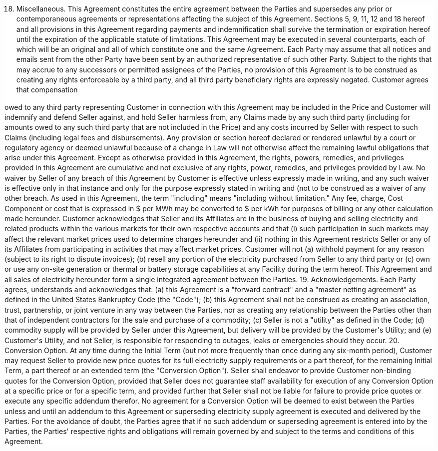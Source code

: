 18. Miscellaneous. This Agreement constitutes the entire agreement between the Parties and supersedes any prior or contemporaneous agreements or representations affecting the subject of this Agreement. Sections 5, 9, 11, 12 and 18 hereof and all provisions in this Agreement regarding payments and indemnification shall survive the termination or expiration hereof until the expiration of the applicable statute of limitations. This Agreement may be executed in several counterparts, each of which will be an original and all of which constitute one and the same Agreement. Each Party may assume that all notices and emails sent from the other Party have been sent by an authorized representative of such other Party. Subject to the rights that may accrue to any successors or permitted assignees of the Parties, no provision of this Agreement is to be construed as creating any rights enforceable by a third party, and all third party beneficiary rights are expressly negated. Customer agrees that compensation

owed to any third party representing Customer in connection with this Agreement may be included in the Price and Customer will indemnify and defend Seller against, and hold Seller harmless from, any Claims made by any such third party (including for amounts owed to any such third party that are not included in the Price) and any costs incurred by Seller with respect to such Claims (including legal fees and disbursements). Any provision or section hereof declared or rendered unlawful by a court or regulatory agency or deemed unlawful because of a change in Law will not otherwise affect the remaining lawful obligations that arise under this Agreement. Except as otherwise provided in this Agreement, the rights, powers, remedies, and privileges provided in this Agreement are cumulative and not exclusive of any rights, power, remedies, and privileges provided by Law. No waiver by Seller of any breach of this Agreement by Customer is effective unless expressly made in writing, and any such waiver is effective only in that instance and only for the purpose expressly stated in writing and (not to be construed as a waiver of any other breach. As used in this Agreement, the term "including" means "including without limitation." Any fee, charge, Cost Component or cost that is expressed in $\$$ per MWh may be converted to $\$$ per kWh for purposes of billing or any other calculation made hereunder. Customer acknowledges that Seller and its Affiliates are in the business of buying and selling electricity and related products within the various markets for their own respective accounts and that (i) such participation in such markets may affect the relevant market prices used to determine charges hereunder and (ii) nothing in this Agreement restricts Seller or any of its Affiliates from participating in activities that may affect market prices. Customer will not (a) withhold payment for any reason (subject to its right to dispute invoices); (b) resell any portion of the electricity purchased from Seller to any third party or (c) own or use any on-site generation or thermal or battery storage capabilities at any Facility during the term hereof. This Agreement and all sales of electricity hereunder form a single integrated agreement between the Parties.
19. Acknowledgements. Each Party agrees, understands and acknowledges that: (a) this Agreement is a "forward contract" and a "master netting agreement" as defined in the United States Bankruptcy Code (the "Code"); (b) this Agreement shall not be construed as creating an association, trust, partnership, or joint venture in any way between the Parties, nor as creating any relationship between the Parties other than that of independent contractors for the sale and purchase of a commodity; (c) Seller is not a "utility" as defined in the Code; (d) commodity supply will be provided by Seller under this Agreement, but delivery will be provided by the Customer's Utility; and (e) Customer's Utility, and not Seller, is responsible for responding to outages, leaks or emergencies should they occur.
20. Conversion Option. At any time during the Initial Term (but not more frequently than once during any six-month period), Customer may request Seller to provide new price quotes for its full electricity supply requirements or a part thereof, for the remaining Initial Term, a part thereof or an extended term (the "Conversion Option"). Seller shall endeavor to provide Customer non-binding quotes for the Conversion Option, provided that Seller does not guarantee staff availability for execution of any Conversion Option at a specific price or for a specific term, and provided further that Seller shall not be liable for failure to provide price quotes or execute any specific addendum therefor. No agreement for a Conversion Option will be deemed to exist between the Parties unless and until an addendum to this Agreement or superseding electricity supply agreement is executed and delivered by the Parties. For the avoidance of doubt, the Parties agree that if no such addendum or superseding agreement is entered into by the Parties, the Parties' respective rights and obligations will remain governed by and subject to the terms and conditions of this Agreement.